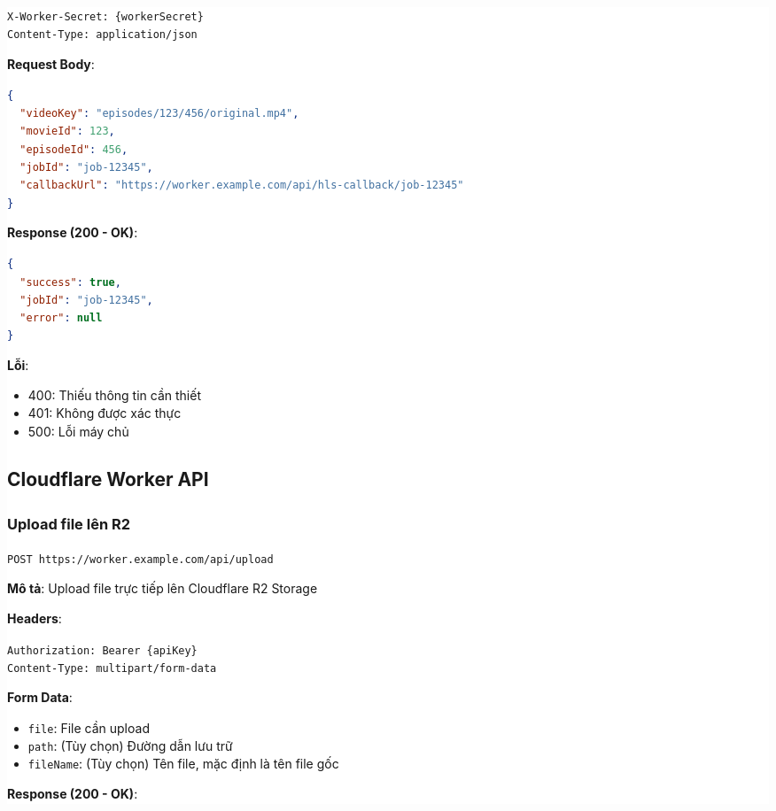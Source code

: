 ```
X-Worker-Secret: {workerSecret}
Content-Type: application/json
```

**Request Body**:

```json
{
  "videoKey": "episodes/123/456/original.mp4",
  "movieId": 123,
  "episodeId": 456,
  "jobId": "job-12345",
  "callbackUrl": "https://worker.example.com/api/hls-callback/job-12345"
}
```

**Response (200 - OK)**:

```json
{
  "success": true,
  "jobId": "job-12345",
  "error": null
}
```

**Lỗi**:

- 400: Thiếu thông tin cần thiết
- 401: Không được xác thực
- 500: Lỗi máy chủ

## Cloudflare Worker API

### Upload file lên R2

```
POST https://worker.example.com/api/upload
```

**Mô tả**: Upload file trực tiếp lên Cloudflare R2 Storage

**Headers**:

```
Authorization: Bearer {apiKey}
Content-Type: multipart/form-data
```

**Form Data**:

- `file`: File cần upload
- `path`: (Tùy chọn) Đường dẫn lưu trữ
- `fileName`: (Tùy chọn) Tên file, mặc định là tên file gốc

**Response (200 - OK)**:
